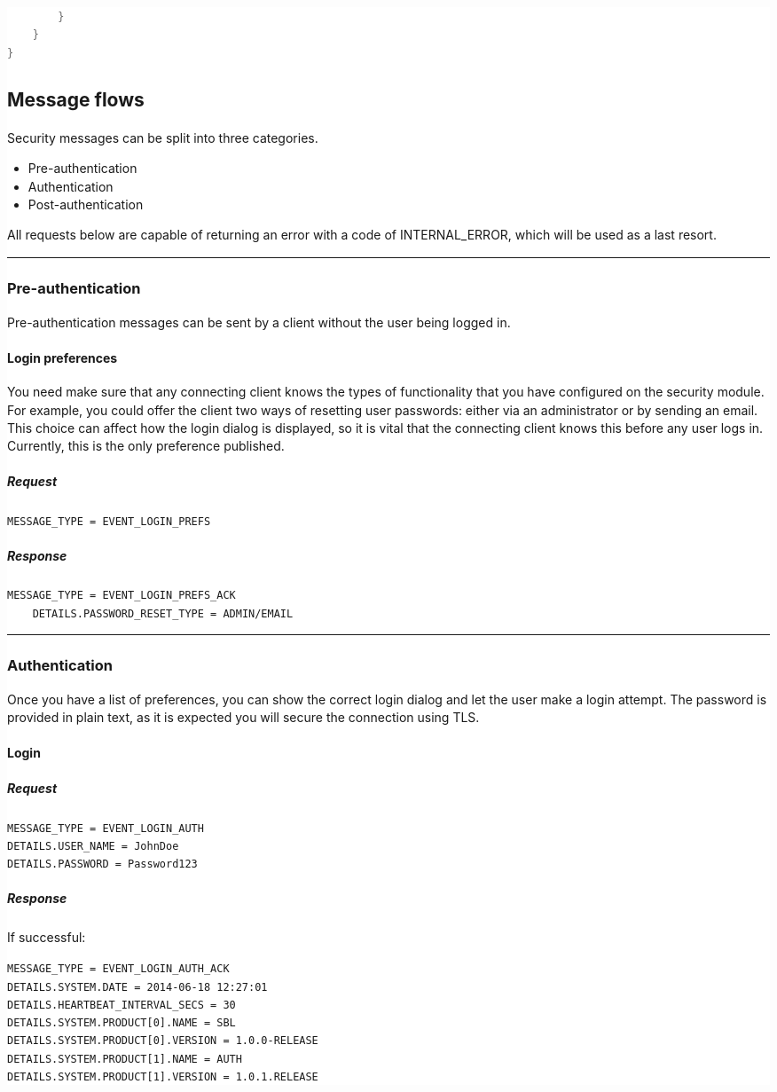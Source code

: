 ```kotlin
        }
    }
}
```

## Message flows

Security messages can be split into three categories.
- Pre-authentication
- Authentication
- Post-authentication

All requests below are capable of returning an error with a code of INTERNAL_ERROR, which will be used as a last resort.

---

### Pre-authentication
Pre-authentication messages can be sent by a client without the user being logged in.
#### Login preferences
You need make sure that any connecting client knows the types of functionality that you have configured on the security module. For example, you could offer the client two ways of resetting user passwords: either via an administrator or by sending an email.  This choice can affect how the login dialog is displayed, so it is vital that the connecting client knows this before any user logs in.
Currently, this is the only preference published.
##### Request
    MESSAGE_TYPE = EVENT_LOGIN_PREFS
##### Response
    MESSAGE_TYPE = EVENT_LOGIN_PREFS_ACK
        DETAILS.PASSWORD_RESET_TYPE = ADMIN/EMAIL

---

### Authentication
Once you have a list of preferences, you can show the correct login dialog and let the user make a login attempt.  The password is provided in plain text, as it is expected you will secure the connection using TLS.
#### Login
##### Request

    MESSAGE_TYPE = EVENT_LOGIN_AUTH
    DETAILS.USER_NAME = JohnDoe
    DETAILS.PASSWORD = Password123

##### Response
If successful:

    MESSAGE_TYPE = EVENT_LOGIN_AUTH_ACK
    DETAILS.SYSTEM.DATE = 2014-06-18 12:27:01
    DETAILS.HEARTBEAT_INTERVAL_SECS = 30
    DETAILS.SYSTEM.PRODUCT[0].NAME = SBL
    DETAILS.SYSTEM.PRODUCT[0].VERSION = 1.0.0-RELEASE
    DETAILS.SYSTEM.PRODUCT[1].NAME = AUTH
    DETAILS.SYSTEM.PRODUCT[1].VERSION = 1.0.1.RELEASE
